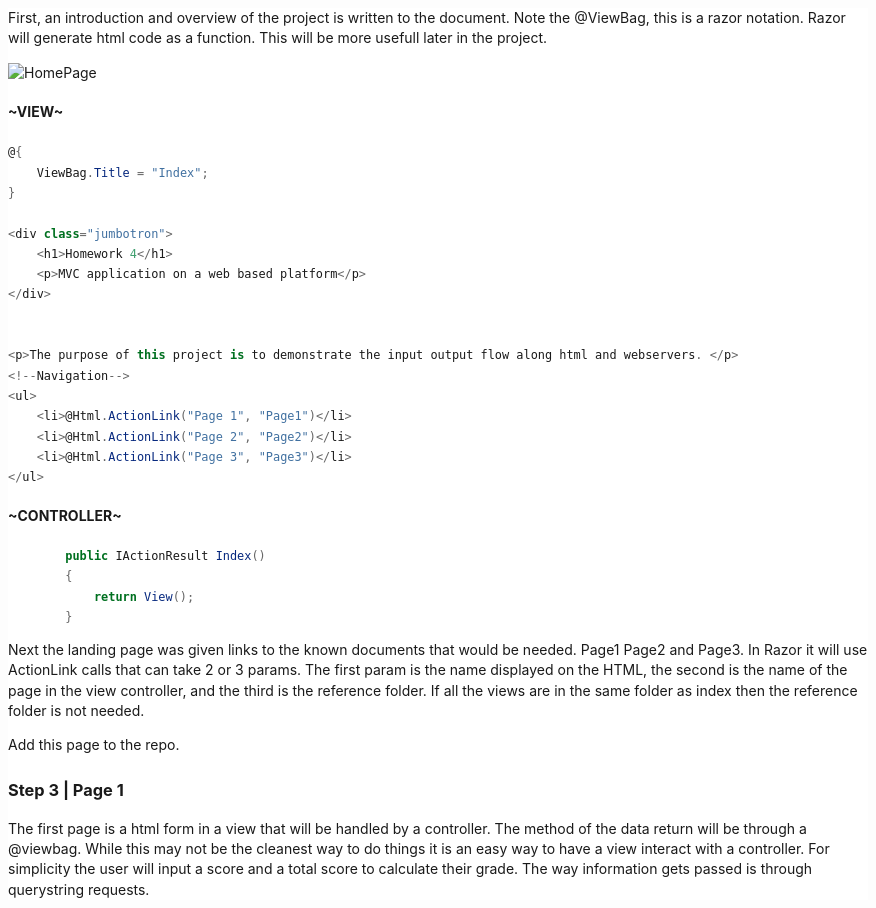 First, an introduction and overview of the project is written to the document. Note the @ViewBag, this is a razor notation. Razor will generate html code as a function. This will be more usefull later in the project. 

![HomePage](/HW4/images/homepage.png)

#### ~VIEW~

```csharp
@{ 
    ViewBag.Title = "Index";
}

<div class="jumbotron">
    <h1>Homework 4</h1>
    <p>MVC application on a web based platform</p>
</div>


<p>The purpose of this project is to demonstrate the input output flow along html and webservers. </p>
<!--Navigation-->
<ul>
    <li>@Html.ActionLink("Page 1", "Page1")</li>
    <li>@Html.ActionLink("Page 2", "Page2")</li>
    <li>@Html.ActionLink("Page 3", "Page3")</li>
</ul>
```

#### ~CONTROLLER~

```csharp
        public IActionResult Index()
        {
            return View();
        }
```

Next the landing page was given links to the known documents that would be needed. Page1 Page2 and Page3. In Razor it will use ActionLink calls that can take 2 or 3 params. The first param is the name displayed on the HTML, the second is the name of the page in the view controller, and the third is the reference folder. If all the views are in the same folder as index then the reference folder is not needed. 

Add this page to the repo.

### Step 3 | Page 1

The first page is a html form in a view that will be handled by a controller. The method of the data return will be through a @viewbag. While this may not be the cleanest way to do things it is an easy way to have a view interact with a controller. For simplicity the user will input a score and a total score to calculate their grade. The way information gets passed is through querystring requests. 
